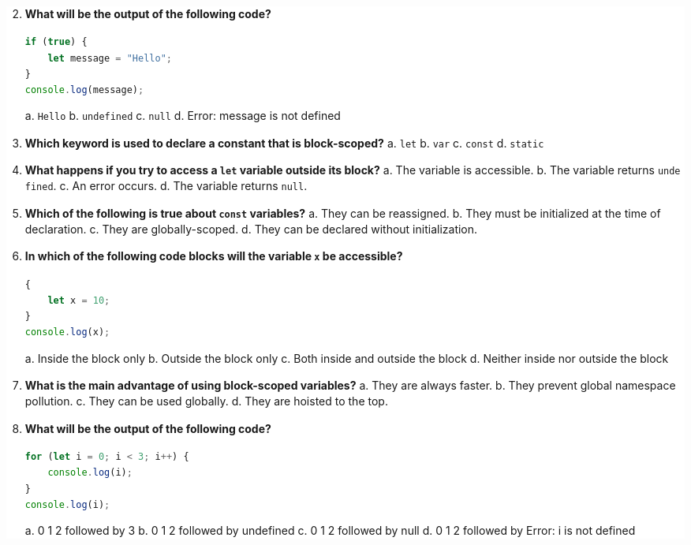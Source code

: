 2. **What will be the output of the following code?**
   ```javascript
   if (true) {
       let message = "Hello";
   }
   console.log(message);
   ```
   a. `Hello`
   b. `undefined`
   c. `null`
   d. Error: message is not defined

3. **Which keyword is used to declare a constant that is block-scoped?**
   a. `let`
   b. `var`
   c. `const`
   d. `static`

4. **What happens if you try to access a `let` variable outside its block?**
   a. The variable is accessible.
   b. The variable returns `undefined`.
   c. An error occurs.
   d. The variable returns `null`.

5. **Which of the following is true about `const` variables?**
   a. They can be reassigned.
   b. They must be initialized at the time of declaration.
   c. They are globally-scoped.
   d. They can be declared without initialization.

6. **In which of the following code blocks will the variable `x` be accessible?**
   ```javascript
   {
       let x = 10;
   }
   console.log(x);
   ```
   a. Inside the block only
   b. Outside the block only
   c. Both inside and outside the block
   d. Neither inside nor outside the block

7. **What is the main advantage of using block-scoped variables?**
   a. They are always faster.
   b. They prevent global namespace pollution.
   c. They can be used globally.
   d. They are hoisted to the top.

8. **What will be the output of the following code?**
   ```javascript
   for (let i = 0; i < 3; i++) {
       console.log(i);
   }
   console.log(i);
   ```
   a. 0 1 2 followed by 3
   b. 0 1 2 followed by undefined
   c. 0 1 2 followed by null
   d. 0 1 2 followed by Error: i is not defined
